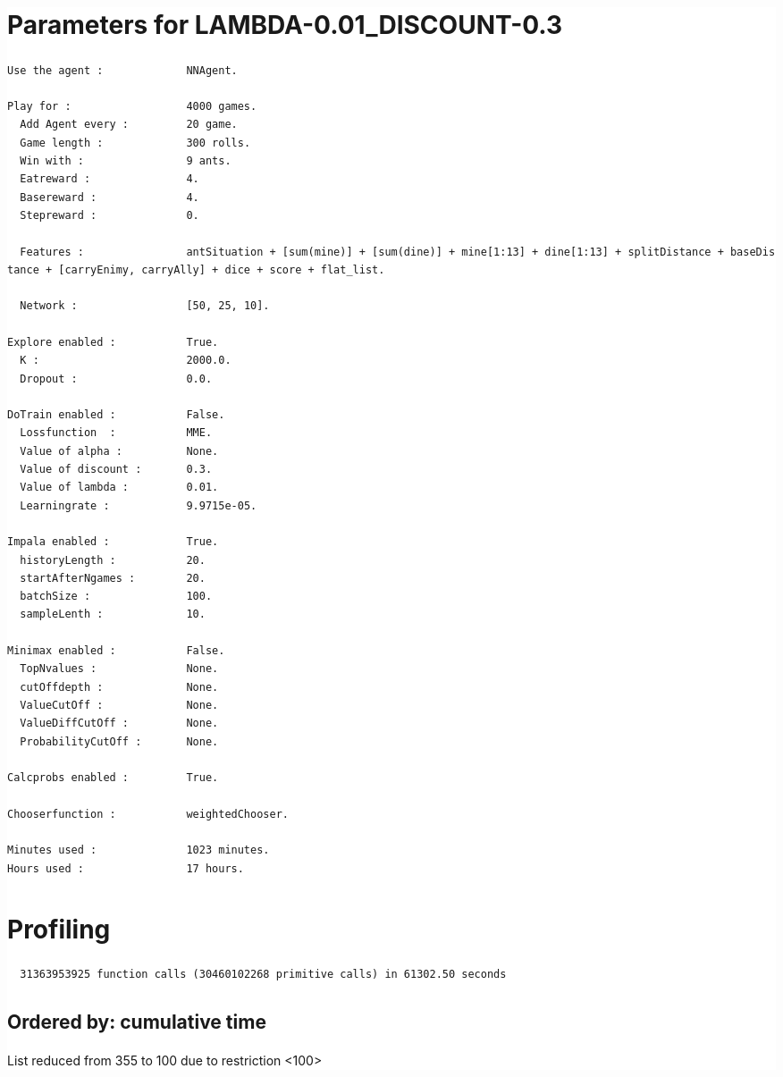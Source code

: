 # Parameters for LAMBDA-0.01_DISCOUNT-0.3

    Use the agent :             NNAgent.

    Play for :                  4000 games.
      Add Agent every :         20 game.
      Game length :             300 rolls.
      Win with :                9 ants.
      Eatreward :               4.
      Basereward :              4.
      Stepreward :              0.

      Features :                antSituation + [sum(mine)] + [sum(dine)] + mine[1:13] + dine[1:13] + splitDistance + baseDistance + [carryEnimy, carryAlly] + dice + score + flat_list.

      Network :                 [50, 25, 10].

    Explore enabled :           True.
      K :                       2000.0.
      Dropout :                 0.0.

    DoTrain enabled :           False.
      Lossfunction  :           MME.
      Value of alpha :          None.
      Value of discount :       0.3.
      Value of lambda :         0.01.
      Learningrate :            9.9715e-05.

    Impala enabled :            True.
      historyLength :           20.
      startAfterNgames :        20.
      batchSize :               100.
      sampleLenth :             10.

    Minimax enabled :           False.
      TopNvalues :              None.
      cutOffdepth :             None.
      ValueCutOff :             None.
      ValueDiffCutOff :         None.
      ProbabilityCutOff :       None.

    Calcprobs enabled :         True.

    Chooserfunction :           weightedChooser.

    Minutes used :              1023 minutes.
    Hours used :                17 hours.

# Profiling


      31363953925 function calls (30460102268 primitive calls) in 61302.50 seconds

##    Ordered by: cumulative time
   List reduced from 355 to 100 due to restriction <100>
